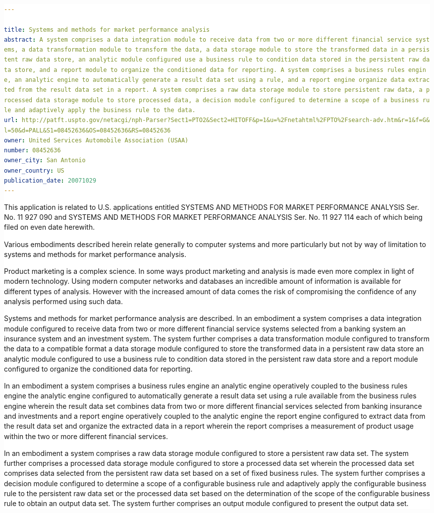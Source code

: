 ```yaml
---

title: Systems and methods for market performance analysis
abstract: A system comprises a data integration module to receive data from two or more different financial service systems, a data transformation module to transform the data, a data storage module to store the transformed data in a persistent raw data store, an analytic module configured use a business rule to condition data stored in the persistent raw data store, and a report module to organize the conditioned data for reporting. A system comprises a business rules engine, an analytic engine to automatically generate a result data set using a rule, and a report engine organize data extracted from the result data set in a report. A system comprises a raw data storage module to store persistent raw data, a processed data storage module to store processed data, a decision module configured to determine a scope of a business rule and adaptively apply the business rule to the data.
url: http://patft.uspto.gov/netacgi/nph-Parser?Sect1=PTO2&Sect2=HITOFF&p=1&u=%2Fnetahtml%2FPTO%2Fsearch-adv.htm&r=1&f=G&l=50&d=PALL&S1=08452636&OS=08452636&RS=08452636
owner: United Services Automobile Association (USAA)
number: 08452636
owner_city: San Antonio
owner_country: US
publication_date: 20071029
---
```

This application is related to U.S. applications entitled SYSTEMS AND METHODS FOR MARKET PERFORMANCE ANALYSIS Ser. No. 11 927 090 and SYSTEMS AND METHODS FOR MARKET PERFORMANCE ANALYSIS Ser. No. 11 927 114 each of which being filed on even date herewith.

Various embodiments described herein relate generally to computer systems and more particularly but not by way of limitation to systems and methods for market performance analysis.

Product marketing is a complex science. In some ways product marketing and analysis is made even more complex in light of modern technology. Using modern computer networks and databases an incredible amount of information is available for different types of analysis. However with the increased amount of data comes the risk of compromising the confidence of any analysis performed using such data.

Systems and methods for market performance analysis are described. In an embodiment a system comprises a data integration module configured to receive data from two or more different financial service systems selected from a banking system an insurance system and an investment system. The system further comprises a data transformation module configured to transform the data to a compatible format a data storage module configured to store the transformed data in a persistent raw data store an analytic module configured to use a business rule to condition data stored in the persistent raw data store and a report module configured to organize the conditioned data for reporting.

In an embodiment a system comprises a business rules engine an analytic engine operatively coupled to the business rules engine the analytic engine configured to automatically generate a result data set using a rule available from the business rules engine wherein the result data set combines data from two or more different financial services selected from banking insurance and investments and a report engine operatively coupled to the analytic engine the report engine configured to extract data from the result data set and organize the extracted data in a report wherein the report comprises a measurement of product usage within the two or more different financial services.

In an embodiment a system comprises a raw data storage module configured to store a persistent raw data set. The system further comprises a processed data storage module configured to store a processed data set wherein the processed data set comprises data selected from the persistent raw data set based on a set of fixed business rules. The system further comprises a decision module configured to determine a scope of a configurable business rule and adaptively apply the configurable business rule to the persistent raw data set or the processed data set based on the determination of the scope of the configurable business rule to obtain an output data set. The system further comprises an output module configured to present the output data set.
